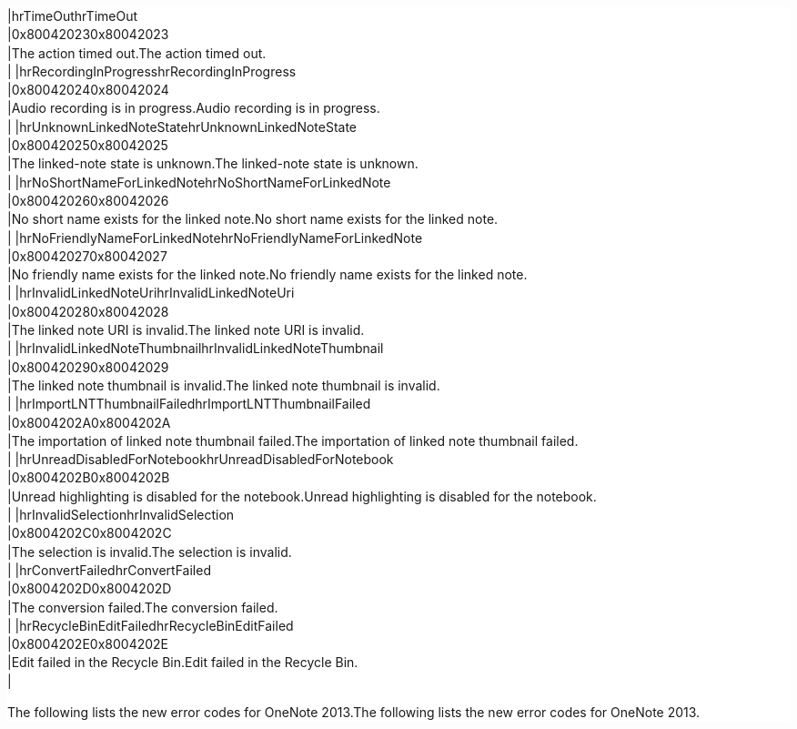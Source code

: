 |<span data-ttu-id="21e3f-210">hrTimeOut</span><span class="sxs-lookup"><span data-stu-id="21e3f-210">hrTimeOut</span></span>  <br/> |<span data-ttu-id="21e3f-211">0x80042023</span><span class="sxs-lookup"><span data-stu-id="21e3f-211">0x80042023</span></span>  <br/> |<span data-ttu-id="21e3f-212">The action timed out.</span><span class="sxs-lookup"><span data-stu-id="21e3f-212">The action timed out.</span></span>  <br/> |
|<span data-ttu-id="21e3f-213">hrRecordingInProgress</span><span class="sxs-lookup"><span data-stu-id="21e3f-213">hrRecordingInProgress</span></span>  <br/> |<span data-ttu-id="21e3f-214">0x80042024</span><span class="sxs-lookup"><span data-stu-id="21e3f-214">0x80042024</span></span>  <br/> |<span data-ttu-id="21e3f-215">Audio recording is in progress.</span><span class="sxs-lookup"><span data-stu-id="21e3f-215">Audio recording is in progress.</span></span>  <br/> |
|<span data-ttu-id="21e3f-216">hrUnknownLinkedNoteState</span><span class="sxs-lookup"><span data-stu-id="21e3f-216">hrUnknownLinkedNoteState</span></span>  <br/> |<span data-ttu-id="21e3f-217">0x80042025</span><span class="sxs-lookup"><span data-stu-id="21e3f-217">0x80042025</span></span>  <br/> |<span data-ttu-id="21e3f-218">The linked-note state is unknown.</span><span class="sxs-lookup"><span data-stu-id="21e3f-218">The linked-note state is unknown.</span></span>  <br/> |
|<span data-ttu-id="21e3f-219">hrNoShortNameForLinkedNote</span><span class="sxs-lookup"><span data-stu-id="21e3f-219">hrNoShortNameForLinkedNote</span></span>  <br/> |<span data-ttu-id="21e3f-220">0x80042026</span><span class="sxs-lookup"><span data-stu-id="21e3f-220">0x80042026</span></span>  <br/> |<span data-ttu-id="21e3f-221">No short name exists for the linked note.</span><span class="sxs-lookup"><span data-stu-id="21e3f-221">No short name exists for the linked note.</span></span>  <br/> |
|<span data-ttu-id="21e3f-222">hrNoFriendlyNameForLinkedNote</span><span class="sxs-lookup"><span data-stu-id="21e3f-222">hrNoFriendlyNameForLinkedNote</span></span>  <br/> |<span data-ttu-id="21e3f-223">0x80042027</span><span class="sxs-lookup"><span data-stu-id="21e3f-223">0x80042027</span></span>  <br/> |<span data-ttu-id="21e3f-224">No friendly name exists for the linked note.</span><span class="sxs-lookup"><span data-stu-id="21e3f-224">No friendly name exists for the linked note.</span></span>  <br/> |
|<span data-ttu-id="21e3f-225">hrInvalidLinkedNoteUri</span><span class="sxs-lookup"><span data-stu-id="21e3f-225">hrInvalidLinkedNoteUri</span></span>  <br/> |<span data-ttu-id="21e3f-226">0x80042028</span><span class="sxs-lookup"><span data-stu-id="21e3f-226">0x80042028</span></span>  <br/> |<span data-ttu-id="21e3f-227">The linked note URI is invalid.</span><span class="sxs-lookup"><span data-stu-id="21e3f-227">The linked note URI is invalid.</span></span>  <br/> |
|<span data-ttu-id="21e3f-228">hrInvalidLinkedNoteThumbnail</span><span class="sxs-lookup"><span data-stu-id="21e3f-228">hrInvalidLinkedNoteThumbnail</span></span>  <br/> |<span data-ttu-id="21e3f-229">0x80042029</span><span class="sxs-lookup"><span data-stu-id="21e3f-229">0x80042029</span></span>  <br/> |<span data-ttu-id="21e3f-230">The linked note thumbnail is invalid.</span><span class="sxs-lookup"><span data-stu-id="21e3f-230">The linked note thumbnail is invalid.</span></span>  <br/> |
|<span data-ttu-id="21e3f-231">hrImportLNTThumbnailFailed</span><span class="sxs-lookup"><span data-stu-id="21e3f-231">hrImportLNTThumbnailFailed</span></span>  <br/> |<span data-ttu-id="21e3f-232">0x8004202A</span><span class="sxs-lookup"><span data-stu-id="21e3f-232">0x8004202A</span></span>  <br/> |<span data-ttu-id="21e3f-233">The importation of linked note thumbnail failed.</span><span class="sxs-lookup"><span data-stu-id="21e3f-233">The importation of linked note thumbnail failed.</span></span>  <br/> |
|<span data-ttu-id="21e3f-234">hrUnreadDisabledForNotebook</span><span class="sxs-lookup"><span data-stu-id="21e3f-234">hrUnreadDisabledForNotebook</span></span>  <br/> |<span data-ttu-id="21e3f-235">0x8004202B</span><span class="sxs-lookup"><span data-stu-id="21e3f-235">0x8004202B</span></span>  <br/> |<span data-ttu-id="21e3f-236">Unread highlighting is disabled for the notebook.</span><span class="sxs-lookup"><span data-stu-id="21e3f-236">Unread highlighting is disabled for the notebook.</span></span>  <br/> |
|<span data-ttu-id="21e3f-237">hrInvalidSelection</span><span class="sxs-lookup"><span data-stu-id="21e3f-237">hrInvalidSelection</span></span>  <br/> |<span data-ttu-id="21e3f-238">0x8004202C</span><span class="sxs-lookup"><span data-stu-id="21e3f-238">0x8004202C</span></span>  <br/> |<span data-ttu-id="21e3f-239">The selection is invalid.</span><span class="sxs-lookup"><span data-stu-id="21e3f-239">The selection is invalid.</span></span>  <br/> |
|<span data-ttu-id="21e3f-240">hrConvertFailed</span><span class="sxs-lookup"><span data-stu-id="21e3f-240">hrConvertFailed</span></span>  <br/> |<span data-ttu-id="21e3f-241">0x8004202D</span><span class="sxs-lookup"><span data-stu-id="21e3f-241">0x8004202D</span></span>  <br/> |<span data-ttu-id="21e3f-242">The conversion failed.</span><span class="sxs-lookup"><span data-stu-id="21e3f-242">The conversion failed.</span></span>  <br/> |
|<span data-ttu-id="21e3f-243">hrRecycleBinEditFailed</span><span class="sxs-lookup"><span data-stu-id="21e3f-243">hrRecycleBinEditFailed</span></span>  <br/> |<span data-ttu-id="21e3f-244">0x8004202E</span><span class="sxs-lookup"><span data-stu-id="21e3f-244">0x8004202E</span></span>  <br/> |<span data-ttu-id="21e3f-245">Edit failed in the Recycle Bin.</span><span class="sxs-lookup"><span data-stu-id="21e3f-245">Edit failed in the Recycle Bin.</span></span>  <br/> |
   
<span data-ttu-id="21e3f-246">The following lists the new error codes for OneNote 2013.</span><span class="sxs-lookup"><span data-stu-id="21e3f-246">The following lists the new error codes for OneNote 2013.</span></span>
  